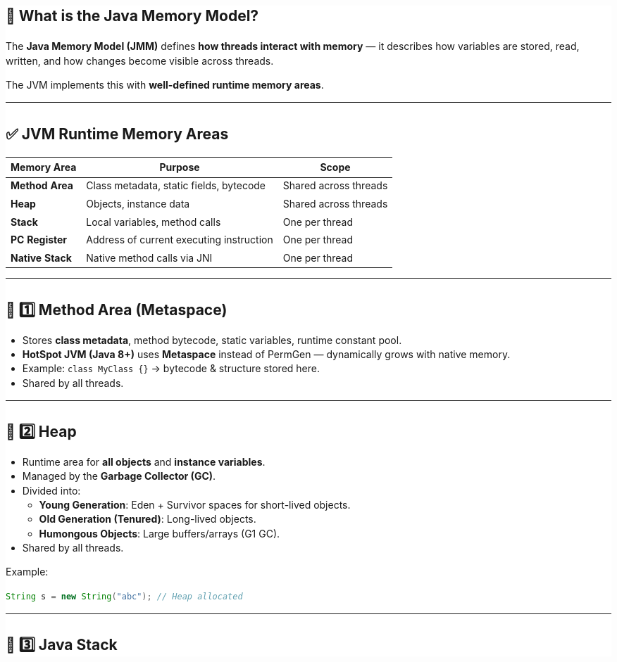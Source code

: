 
## 🔹 What is the Java Memory Model?

The **Java Memory Model (JMM)** defines **how threads interact with memory** — it describes how variables are stored, read, written, and how changes become visible across threads.

The JVM implements this with **well-defined runtime memory areas**.

---

## ✅ JVM Runtime Memory Areas

| Memory Area        | Purpose                                   | Scope                |
|--------------------|-------------------------------------------|----------------------|
| **Method Area**    | Class metadata, static fields, bytecode   | Shared across threads |
| **Heap**           | Objects, instance data                    | Shared across threads |
| **Stack**          | Local variables, method calls             | One per thread       |
| **PC Register**    | Address of current executing instruction  | One per thread       |
| **Native Stack**   | Native method calls via JNI               | One per thread       |

---

## 🔹 1️⃣ Method Area (Metaspace)

- Stores **class metadata**, method bytecode, static variables, runtime constant pool.
- **HotSpot JVM (Java 8+)** uses **Metaspace** instead of PermGen — dynamically grows with native memory.
- Example: `class MyClass {}` → bytecode & structure stored here.
- Shared by all threads.

---

## 🔹 2️⃣ Heap

- Runtime area for **all objects** and **instance variables**.
- Managed by the **Garbage Collector (GC)**.
- Divided into:
  - **Young Generation**: Eden + Survivor spaces for short-lived objects.
  - **Old Generation (Tenured)**: Long-lived objects.
  - **Humongous Objects**: Large buffers/arrays (G1 GC).
- Shared by all threads.

Example:
```java
String s = new String("abc"); // Heap allocated
```

---

## 🔹 3️⃣ Java Stack
